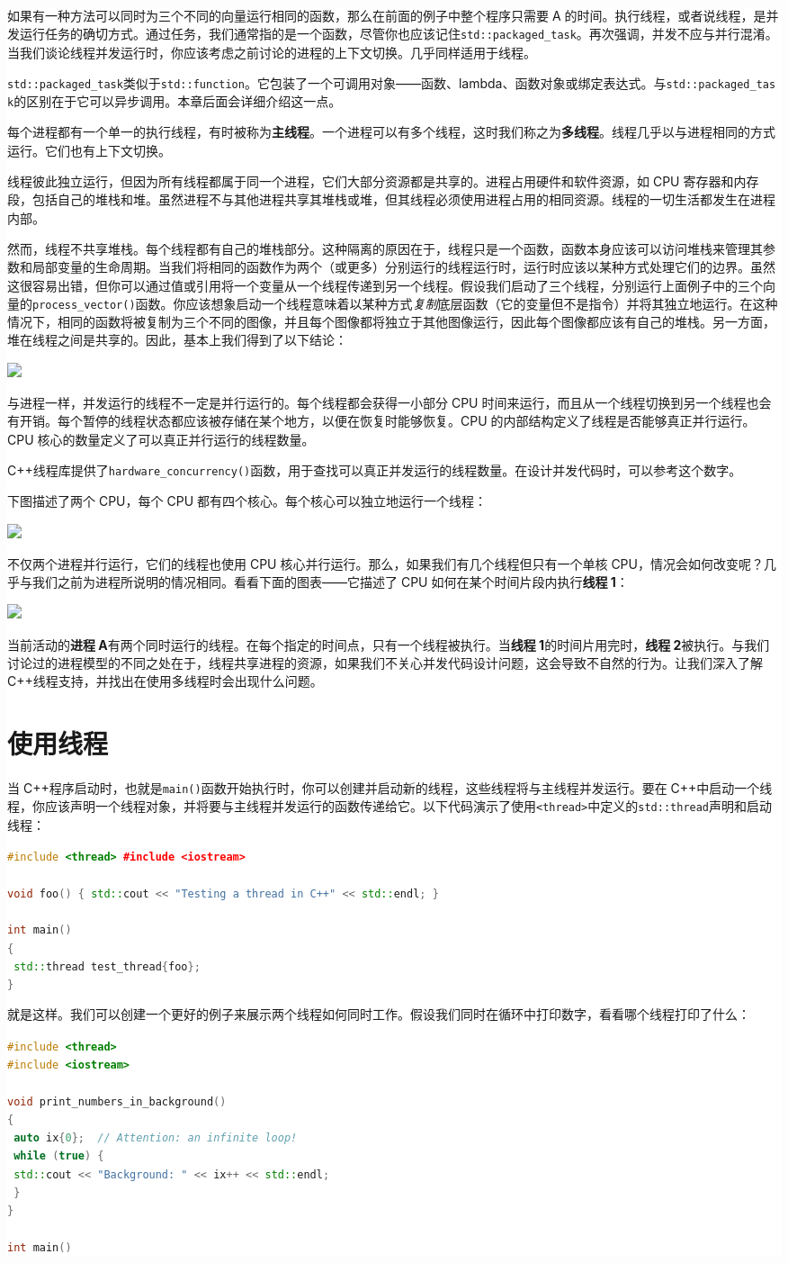 ```cpp
```

如果有一种方法可以同时为三个不同的向量运行相同的函数，那么在前面的例子中整个程序只需要 A 的时间。执行线程，或者说线程，是并发运行任务的确切方式。通过任务，我们通常指的是一个函数，尽管你也应该记住`std::packaged_task`。再次强调，并发不应与并行混淆。当我们谈论线程并发运行时，你应该考虑之前讨论的进程的上下文切换。几乎同样适用于线程。

`std::packaged_task`类似于`std::function`。它包装了一个可调用对象——函数、lambda、函数对象或绑定表达式。与`std::packaged_task`的区别在于它可以异步调用。本章后面会详细介绍这一点。

每个进程都有一个单一的执行线程，有时被称为**主线程**。一个进程可以有多个线程，这时我们称之为**多线程**。线程几乎以与进程相同的方式运行。它们也有上下文切换。

线程彼此独立运行，但因为所有线程都属于同一个进程，它们大部分资源都是共享的。进程占用硬件和软件资源，如 CPU 寄存器和内存段，包括自己的堆栈和堆。虽然进程不与其他进程共享其堆栈或堆，但其线程必须使用进程占用的相同资源。线程的一切生活都发生在进程内部。

然而，线程不共享堆栈。每个线程都有自己的堆栈部分。这种隔离的原因在于，线程只是一个函数，函数本身应该可以访问堆栈来管理其参数和局部变量的生命周期。当我们将相同的函数作为两个（或更多）分别运行的线程运行时，运行时应该以某种方式处理它们的边界。虽然这很容易出错，但你可以通过值或引用将一个变量从一个线程传递到另一个线程。假设我们启动了三个线程，分别运行上面例子中的三个向量的`process_vector()`函数。你应该想象启动一个线程意味着以某种方式*复制*底层函数（它的变量但不是指令）并将其独立地运行。在这种情况下，相同的函数将被复制为三个不同的图像，并且每个图像都将独立于其他图像运行，因此每个图像都应该有自己的堆栈。另一方面，堆在线程之间是共享的。因此，基本上我们得到了以下结论：

![](img/2837ebc0-a491-4359-aa66-f0e737feff43.png)

与进程一样，并发运行的线程不一定是并行运行的。每个线程都会获得一小部分 CPU 时间来运行，而且从一个线程切换到另一个线程也会有开销。每个暂停的线程状态都应该被存储在某个地方，以便在恢复时能够恢复。CPU 的内部结构定义了线程是否能够真正并行运行。CPU 核心的数量定义了可以真正并行运行的线程数量。

C++线程库提供了`hardware_concurrency()`函数，用于查找可以真正并发运行的线程数量。在设计并发代码时，可以参考这个数字。

下图描述了两个 CPU，每个 CPU 都有四个核心。每个核心可以独立地运行一个线程：

![](img/82938768-6461-41e2-94dc-454295e6fd96.png)

不仅两个进程并行运行，它们的线程也使用 CPU 核心并行运行。那么，如果我们有几个线程但只有一个单核 CPU，情况会如何改变呢？几乎与我们之前为进程所说明的情况相同。看看下面的图表——它描述了 CPU 如何在某个时间片段内执行**线程 1**：

![](img/43a122ae-5378-4cb0-8770-cfea0b51cad2.png)

当前活动的**进程 A**有两个同时运行的线程。在每个指定的时间点，只有一个线程被执行。当**线程 1**的时间片用完时，**线程 2**被执行。与我们讨论过的进程模型的不同之处在于，线程共享进程的资源，如果我们不关心并发代码设计问题，这会导致不自然的行为。让我们深入了解 C++线程支持，并找出在使用多线程时会出现什么问题。

# 使用线程

当 C++程序启动时，也就是`main()`函数开始执行时，你可以创建并启动新的线程，这些线程将与主线程并发运行。要在 C++中启动一个线程，你应该声明一个线程对象，并将要与主线程并发运行的函数传递给它。以下代码演示了使用`<thread>`中定义的`std::thread`声明和启动线程：

```cpp
#include <thread> #include <iostream>

void foo() { std::cout << "Testing a thread in C++" << std::endl; }

int main() 
{
 std::thread test_thread{foo};
}
```

就是这样。我们可以创建一个更好的例子来展示两个线程如何同时工作。假设我们同时在循环中打印数字，看看哪个线程打印了什么：

```cpp
#include <thread>
#include <iostream>

void print_numbers_in_background() 
{
 auto ix{0};  // Attention: an infinite loop!
 while (true) {
 std::cout << "Background: " << ix++ << std::endl;
 }
}

int main()
```